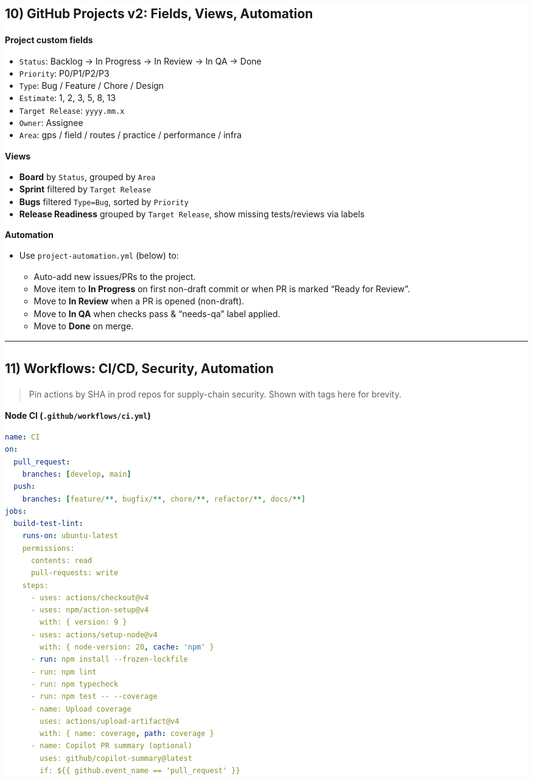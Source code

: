 
## 10) GitHub Projects v2: Fields, Views, Automation

**Project custom fields**

* `Status`: Backlog → In Progress → In Review → In QA → Done
* `Priority`: P0/P1/P2/P3
* `Type`: Bug / Feature / Chore / Design
* `Estimate`: 1, 2, 3, 5, 8, 13
* `Target Release`: `yyyy.mm.x`
* `Owner`: Assignee
* `Area`: gps / field / routes / practice / performance / infra

**Views**

* **Board** by `Status`, grouped by `Area`
* **Sprint** filtered by `Target Release`
* **Bugs** filtered `Type=Bug`, sorted by `Priority`
* **Release Readiness** grouped by `Target Release`, show missing tests/reviews via labels

**Automation**

* Use `project-automation.yml` (below) to:

  * Auto-add new issues/PRs to the project.
  * Move item to **In Progress** on first non-draft commit or when PR is marked “Ready for Review”.
  * Move to **In Review** when a PR is opened (non-draft).
  * Move to **In QA** when checks pass & “needs-qa” label applied.
  * Move to **Done** on merge.

---

## 11) Workflows: CI/CD, Security, Automation

> Pin actions by SHA in prod repos for supply-chain security. Shown with tags here for brevity.

**Node CI (`.github/workflows/ci.yml`)**

```yml
name: CI
on:
  pull_request:
    branches: [develop, main]
  push:
    branches: [feature/**, bugfix/**, chore/**, refactor/**, docs/**]
jobs:
  build-test-lint:
    runs-on: ubuntu-latest
    permissions:
      contents: read
      pull-requests: write
    steps:
      - uses: actions/checkout@v4
      - uses: npm/action-setup@v4
        with: { version: 9 }
      - uses: actions/setup-node@v4
        with: { node-version: 20, cache: 'npm' }
      - run: npm install --frozen-lockfile
      - run: npm lint
      - run: npm typecheck
      - run: npm test -- --coverage
      - name: Upload coverage
        uses: actions/upload-artifact@v4
        with: { name: coverage, path: coverage }
      - name: Copilot PR summary (optional)
        uses: github/copilot-summary@latest
        if: ${{ github.event_name == 'pull_request' }}
```